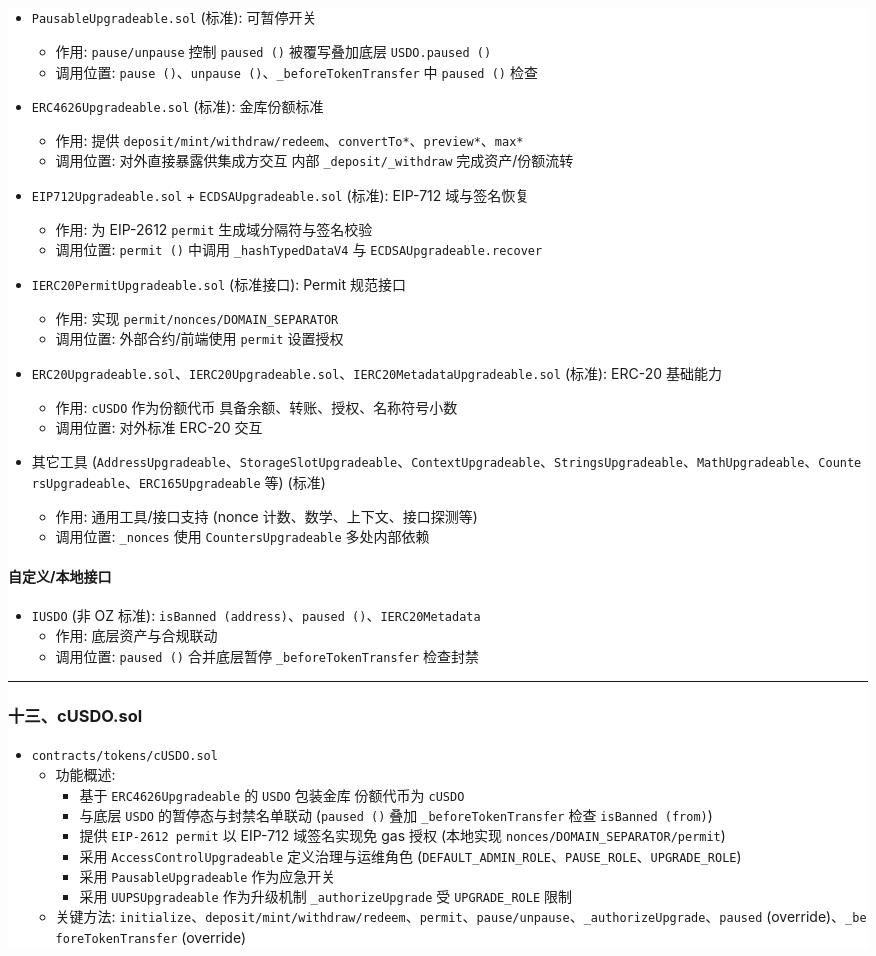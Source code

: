 - `PausableUpgradeable.sol` (标准): 可暂停开关
  - 作用: `pause/unpause` 控制 `paused ()` 被覆写叠加底层 `USDO.paused ()`
  - 调用位置: `pause ()`、`unpause ()`、`_beforeTokenTransfer` 中 `paused ()` 检查

- `ERC4626Upgradeable.sol` (标准): 金库份额标准
  - 作用: 提供 `deposit/mint/withdraw/redeem`、`convertTo*`、`preview*`、`max*`
  - 调用位置: 对外直接暴露供集成方交互 内部 `_deposit/_withdraw` 完成资产/份额流转

- `EIP712Upgradeable.sol` + `ECDSAUpgradeable.sol` (标准): EIP-712 域与签名恢复
  - 作用: 为 EIP-2612 `permit` 生成域分隔符与签名校验
  - 调用位置: `permit ()` 中调用 `_hashTypedDataV4` 与 `ECDSAUpgradeable.recover`

- `IERC20PermitUpgradeable.sol` (标准接口): Permit 规范接口
  - 作用: 实现 `permit/nonces/DOMAIN_SEPARATOR`
  - 调用位置: 外部合约/前端使用 `permit` 设置授权

- `ERC20Upgradeable.sol`、`IERC20Upgradeable.sol`、`IERC20MetadataUpgradeable.sol` (标准): ERC-20 基础能力
  - 作用: `cUSDO` 作为份额代币 具备余额、转账、授权、名称符号小数
  - 调用位置: 对外标准 ERC-20 交互

- 其它工具 (`AddressUpgradeable`、`StorageSlotUpgradeable`、`ContextUpgradeable`、`StringsUpgradeable`、`MathUpgradeable`、`CountersUpgradeable`、`ERC165Upgradeable` 等) (标准)
  - 作用: 通用工具/接口支持 (nonce 计数、数学、上下文、接口探测等)
  - 调用位置: `_nonces` 使用 `CountersUpgradeable` 多处内部依赖

#### 自定义/本地接口
- `IUSDO` (非 OZ 标准): `isBanned (address)`、`paused ()`、`IERC20Metadata` 
  - 作用: 底层资产与合规联动
  - 调用位置: `paused ()` 合并底层暂停 `_beforeTokenTransfer` 检查封禁

---

### 十三、cUSDO.sol

- `contracts/tokens/cUSDO.sol`
  - 功能概述: 
    - 基于 `ERC4626Upgradeable` 的 `USDO` 包装金库 份额代币为 `cUSDO`
    - 与底层 `USDO` 的暂停态与封禁名单联动 (`paused ()` 叠加 `_beforeTokenTransfer` 检查 `isBanned (from)`)
    - 提供 `EIP-2612 permit` 以 EIP-712 域签名实现免 gas 授权 (本地实现 `nonces/DOMAIN_SEPARATOR/permit`)
    - 采用 `AccessControlUpgradeable` 定义治理与运维角色 (`DEFAULT_ADMIN_ROLE`、`PAUSE_ROLE`、`UPGRADE_ROLE`)
    - 采用 `PausableUpgradeable` 作为应急开关 
    - 采用 `UUPSUpgradeable` 作为升级机制 `_authorizeUpgrade` 受 `UPGRADE_ROLE` 限制
  - 关键方法: `initialize`、`deposit/mint/withdraw/redeem`、`permit`、`pause/unpause`、`_authorizeUpgrade`、`paused` (override)、`_beforeTokenTransfer` (override)

